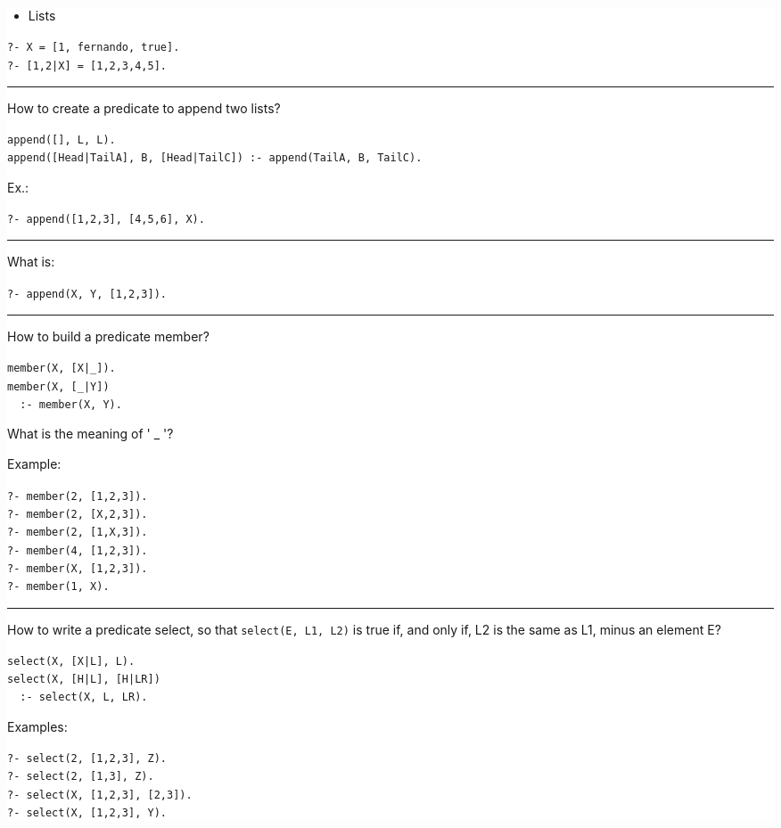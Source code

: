* Lists
```
?- X = [1, fernando, true].
?- [1,2|X] = [1,2,3,4,5].
```

------
How to create a predicate to append two lists?
```
append([], L, L).
append([Head|TailA], B, [Head|TailC]) :- append(TailA, B, TailC).
```

Ex.:
```
?- append([1,2,3], [4,5,6], X).
```

------
What is:
```
?- append(X, Y, [1,2,3]).
```

--------
How to build a predicate member?
```
member(X, [X|_]).
member(X, [_|Y])
  :- member(X, Y).

```

What is the meaning of ' _ '?

Example:
```
?- member(2, [1,2,3]).
?- member(2, [X,2,3]).
?- member(2, [1,X,3]).
?- member(4, [1,2,3]).
?- member(X, [1,2,3]).
?- member(1, X).
```

------
How to write a predicate select, so that `select(E, L1, L2)` is true if, and only if, L2 is the same as L1, minus an element E?
```
select(X, [X|L], L).
select(X, [H|L], [H|LR])
  :- select(X, L, LR).
```

Examples:
```
?- select(2, [1,2,3], Z).
?- select(2, [1,3], Z).
?- select(X, [1,2,3], [2,3]).
?- select(X, [1,2,3], Y).
```
